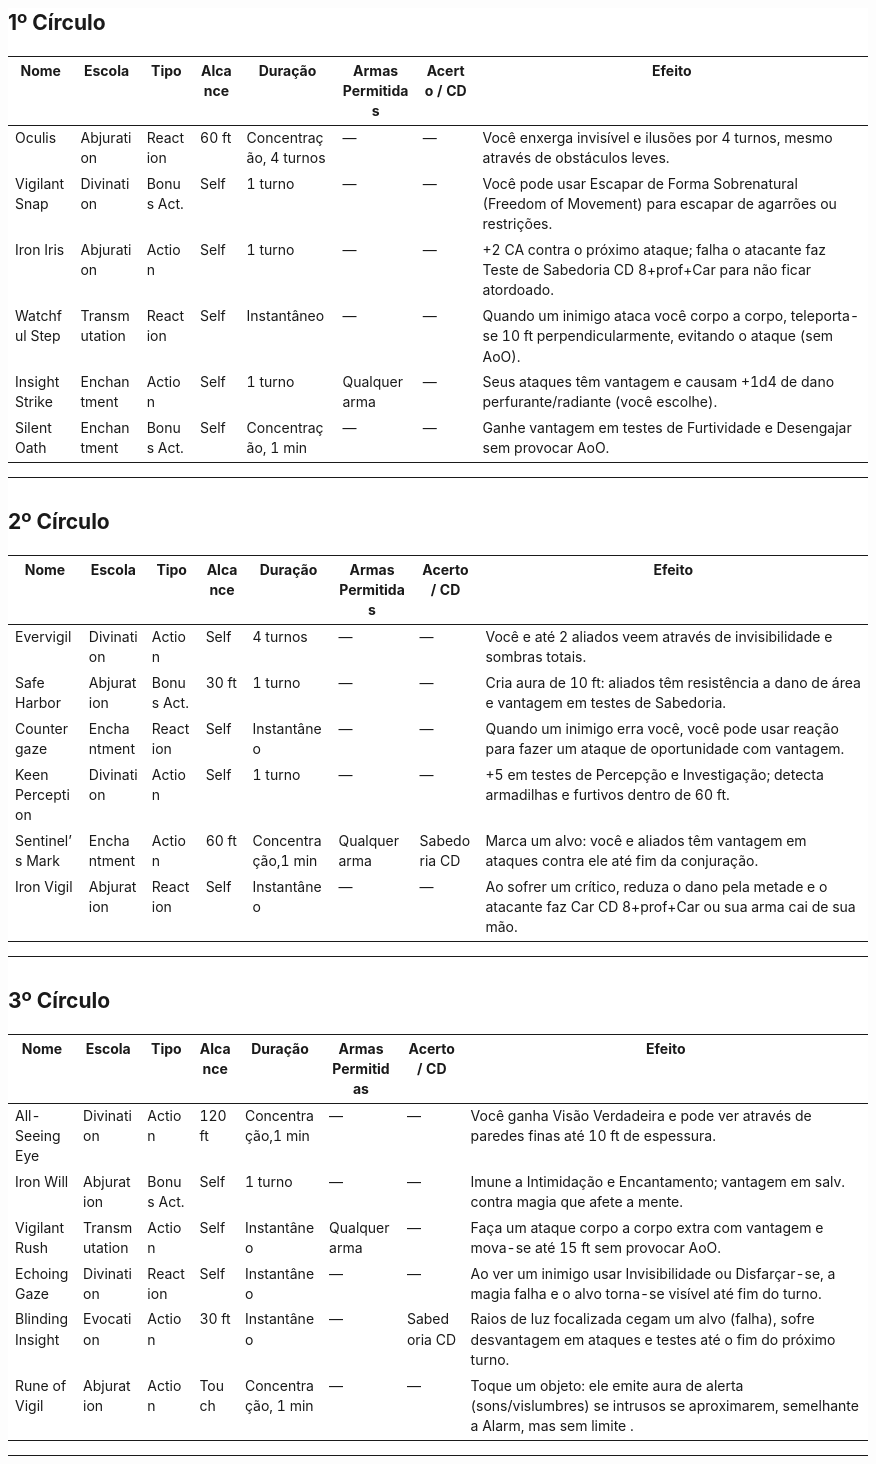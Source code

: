 ## 1º Círculo

|Nome|Escola|Tipo|Alcance|Duração|Armas Permitidas|Acerto / CD|Efeito|
|---|---|---|---|---|---|---|---|
|Oculis|Abjuration|Reaction|60 ft|Concentração, 4 turnos|—|—|Você enxerga invisível e ilusões por 4 turnos, mesmo através de obstáculos leves.|
|Vigilant Snap|Divination|Bonus Act.|Self|1 turno|—|—|Você pode usar Escapar de Forma Sobrenatural (Freedom of Movement) para escapar de agarrões ou restrições.|
|Iron Iris|Abjuration|Action|Self|1 turno|—|—|+2 CA contra o próximo ataque; falha o atacante faz Teste de Sabedoria CD 8+prof+Car para não ficar atordoado.|
|Watchful Step|Transmutation|Reaction|Self|Instantâneo|—|—|Quando um inimigo ataca você corpo a corpo, teleporta-se 10 ft perpendicularmente, evitando o ataque (sem AoO).|
|Insight Strike|Enchantment|Action|Self|1 turno|Qualquer arma|—|Seus ataques têm vantagem e causam +1d4 de dano perfurante/radiante (você escolhe).|
|Silent Oath|Enchantment|Bonus Act.|Self|Concentração, 1 min|—|—|Ganhe vantagem em testes de Furtividade e Desengajar sem provocar AoO.|

---

## 2º Círculo

|Nome|Escola|Tipo|Alcance|Duração|Armas Permitidas|Acerto / CD|Efeito|
|---|---|---|---|---|---|---|---|
|Evervigil|Divination|Action|Self|4 turnos|—|—|Você e até 2 aliados veem através de invisibilidade e sombras totais.|
|Safe Harbor|Abjuration|Bonus Act.|30 ft|1 turno|—|—|Cria aura de 10 ft: aliados têm resistência a dano de área e vantagem em testes de Sabedoria.|
|Countergaze|Enchantment|Reaction|Self|Instantâneo|—|—|Quando um inimigo erra você, você pode usar reação para fazer um ataque de oportunidade com vantagem.|
|Keen Perception|Divination|Action|Self|1 turno|—|—|+5 em testes de Percepção e Investigação; detecta armadilhas e furtivos dentro de 60 ft.|
|Sentinel’s Mark|Enchantment|Action|60 ft|Concentração,1 min|Qualquer arma|Sabedoria CD|Marca um alvo: você e aliados têm vantagem em ataques contra ele até fim da conjuração.|
|Iron Vigil|Abjuration|Reaction|Self|Instantâneo|—|—|Ao sofrer um crítico, reduza o dano pela metade e o atacante faz Car CD 8+prof+Car ou sua arma cai de sua mão.|

---

## 3º Círculo

|Nome|Escola|Tipo|Alcance|Duração|Armas Permitidas|Acerto / CD|Efeito|
|---|---|---|---|---|---|---|---|
|All-Seeing Eye|Divination|Action|120 ft|Concentração,1 min|—|—|Você ganha Visão Verdadeira e pode ver através de paredes finas até 10 ft de espessura.|
|Iron Will|Abjuration|Bonus Act.|Self|1 turno|—|—|Imune a Intimidação e Encantamento; vantagem em salv. contra magia que afete a mente.|
|Vigilant Rush|Transmutation|Action|Self|Instantâneo|Qualquer arma|—|Faça um ataque corpo a corpo extra com vantagem e mova-se até 15 ft sem provocar AoO.|
|Echoing Gaze|Divination|Reaction|Self|Instantâneo|—|—|Ao ver um inimigo usar Invisibilidade ou Disfarçar-se, a magia falha e o alvo torna-se visível até fim do turno.|
|Blinding Insight|Evocation|Action|30 ft|Instantâneo|—|Sabedoria CD|Raios de luz focalizada cegam um alvo (falha), sofre desvantagem em ataques e testes até o fim do próximo turno.|
|Rune of Vigil|Abjuration|Action|Touch|Concentração, 1 min|—|—|Toque um objeto: ele emite aura de alerta (sons/vislumbres) se intrusos se aproximarem, semelhante a Alarm, mas sem limite .|

---
